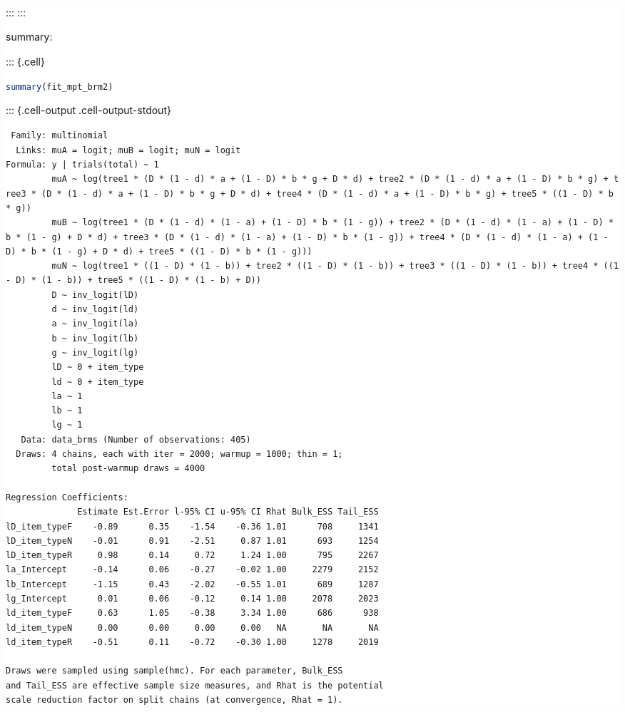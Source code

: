 
:::
:::




summary:




::: {.cell}

```{.r .cell-code}
summary(fit_mpt_brm2)
```

::: {.cell-output .cell-output-stdout}

```
 Family: multinomial 
  Links: muA = logit; muB = logit; muN = logit 
Formula: y | trials(total) ~ 1 
         muA ~ log(tree1 * (D * (1 - d) * a + (1 - D) * b * g + D * d) + tree2 * (D * (1 - d) * a + (1 - D) * b * g) + tree3 * (D * (1 - d) * a + (1 - D) * b * g + D * d) + tree4 * (D * (1 - d) * a + (1 - D) * b * g) + tree5 * ((1 - D) * b * g))
         muB ~ log(tree1 * (D * (1 - d) * (1 - a) + (1 - D) * b * (1 - g)) + tree2 * (D * (1 - d) * (1 - a) + (1 - D) * b * (1 - g) + D * d) + tree3 * (D * (1 - d) * (1 - a) + (1 - D) * b * (1 - g)) + tree4 * (D * (1 - d) * (1 - a) + (1 - D) * b * (1 - g) + D * d) + tree5 * ((1 - D) * b * (1 - g)))
         muN ~ log(tree1 * ((1 - D) * (1 - b)) + tree2 * ((1 - D) * (1 - b)) + tree3 * ((1 - D) * (1 - b)) + tree4 * ((1 - D) * (1 - b)) + tree5 * ((1 - D) * (1 - b) + D))
         D ~ inv_logit(lD)
         d ~ inv_logit(ld)
         a ~ inv_logit(la)
         b ~ inv_logit(lb)
         g ~ inv_logit(lg)
         lD ~ 0 + item_type
         ld ~ 0 + item_type
         la ~ 1
         lb ~ 1
         lg ~ 1
   Data: data_brms (Number of observations: 405) 
  Draws: 4 chains, each with iter = 2000; warmup = 1000; thin = 1;
         total post-warmup draws = 4000

Regression Coefficients:
              Estimate Est.Error l-95% CI u-95% CI Rhat Bulk_ESS Tail_ESS
lD_item_typeF    -0.89      0.35    -1.54    -0.36 1.01      708     1341
lD_item_typeN    -0.01      0.91    -2.51     0.87 1.01      693     1254
lD_item_typeR     0.98      0.14     0.72     1.24 1.00      795     2267
la_Intercept     -0.14      0.06    -0.27    -0.02 1.00     2279     2152
lb_Intercept     -1.15      0.43    -2.02    -0.55 1.01      689     1287
lg_Intercept      0.01      0.06    -0.12     0.14 1.00     2078     2023
ld_item_typeF     0.63      1.05    -0.38     3.34 1.00      686      938
ld_item_typeN     0.00      0.00     0.00     0.00   NA       NA       NA
ld_item_typeR    -0.51      0.11    -0.72    -0.30 1.00     1278     2019

Draws were sampled using sample(hmc). For each parameter, Bulk_ESS
and Tail_ESS are effective sample size measures, and Rhat is the potential
scale reduction factor on split chains (at convergence, Rhat = 1).
```
